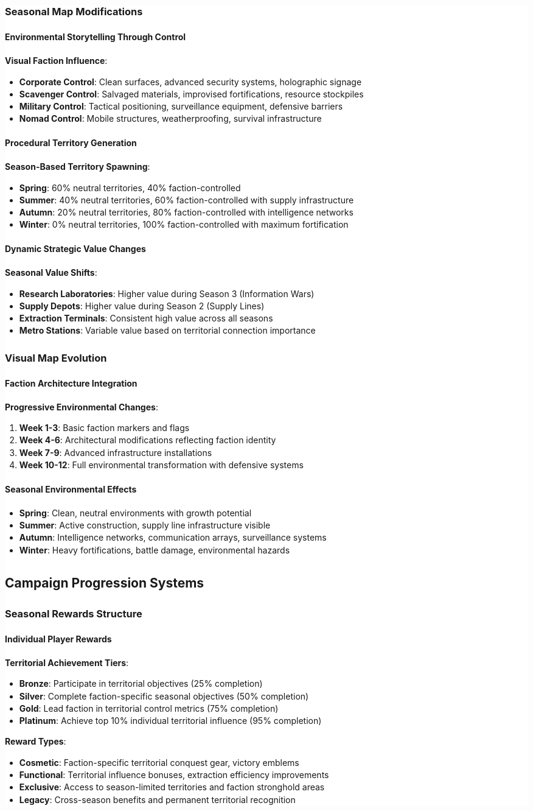 ### Seasonal Map Modifications

#### Environmental Storytelling Through Control
**Visual Faction Influence**:
- **Corporate Control**: Clean surfaces, advanced security systems, holographic signage
- **Scavenger Control**: Salvaged materials, improvised fortifications, resource stockpiles
- **Military Control**: Tactical positioning, surveillance equipment, defensive barriers
- **Nomad Control**: Mobile structures, weatherproofing, survival infrastructure

#### Procedural Territory Generation
**Season-Based Territory Spawning**:
- **Spring**: 60% neutral territories, 40% faction-controlled
- **Summer**: 40% neutral territories, 60% faction-controlled with supply infrastructure
- **Autumn**: 20% neutral territories, 80% faction-controlled with intelligence networks
- **Winter**: 0% neutral territories, 100% faction-controlled with maximum fortification

#### Dynamic Strategic Value Changes
**Seasonal Value Shifts**:
- **Research Laboratories**: Higher value during Season 3 (Information Wars)
- **Supply Depots**: Higher value during Season 2 (Supply Lines)
- **Extraction Terminals**: Consistent high value across all seasons
- **Metro Stations**: Variable value based on territorial connection importance

### Visual Map Evolution

#### Faction Architecture Integration
**Progressive Environmental Changes**:
1. **Week 1-3**: Basic faction markers and flags
2. **Week 4-6**: Architectural modifications reflecting faction identity
3. **Week 7-9**: Advanced infrastructure installations
4. **Week 10-12**: Full environmental transformation with defensive systems

#### Seasonal Environmental Effects
- **Spring**: Clean, neutral environments with growth potential
- **Summer**: Active construction, supply line infrastructure visible
- **Autumn**: Intelligence networks, communication arrays, surveillance systems
- **Winter**: Heavy fortifications, battle damage, environmental hazards

## Campaign Progression Systems

### Seasonal Rewards Structure

#### Individual Player Rewards
**Territorial Achievement Tiers**:
- **Bronze**: Participate in territorial objectives (25% completion)
- **Silver**: Complete faction-specific seasonal objectives (50% completion)  
- **Gold**: Lead faction in territorial control metrics (75% completion)
- **Platinum**: Achieve top 10% individual territorial influence (95% completion)

**Reward Types**:
- **Cosmetic**: Faction-specific territorial conquest gear, victory emblems
- **Functional**: Territorial influence bonuses, extraction efficiency improvements
- **Exclusive**: Access to season-limited territories and faction stronghold areas
- **Legacy**: Cross-season benefits and permanent territorial recognition

